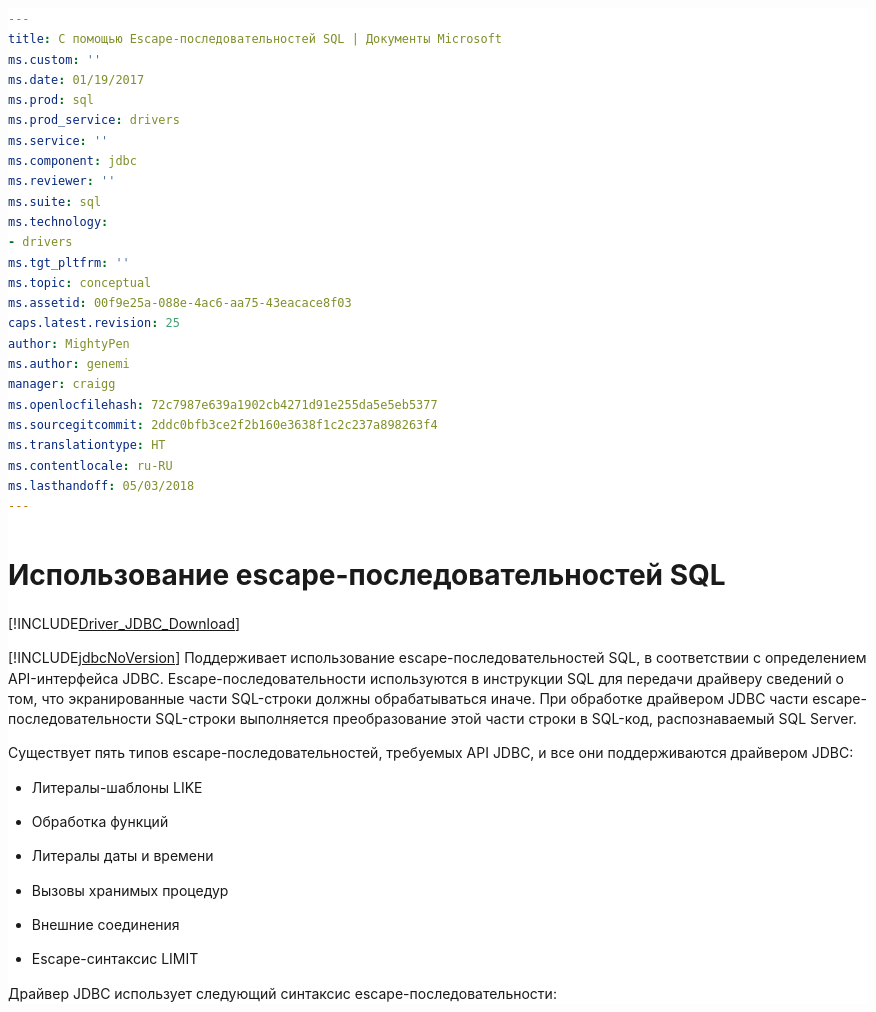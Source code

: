 ```yaml
---
title: С помощью Escape-последовательностей SQL | Документы Microsoft
ms.custom: ''
ms.date: 01/19/2017
ms.prod: sql
ms.prod_service: drivers
ms.service: ''
ms.component: jdbc
ms.reviewer: ''
ms.suite: sql
ms.technology:
- drivers
ms.tgt_pltfrm: ''
ms.topic: conceptual
ms.assetid: 00f9e25a-088e-4ac6-aa75-43eacace8f03
caps.latest.revision: 25
author: MightyPen
ms.author: genemi
manager: craigg
ms.openlocfilehash: 72c7987e639a1902cb4271d91e255da5e5eb5377
ms.sourcegitcommit: 2ddc0bfb3ce2f2b160e3638f1c2c237a898263f4
ms.translationtype: HT
ms.contentlocale: ru-RU
ms.lasthandoff: 05/03/2018
---
```

# <a name="using-sql-escape-sequences"></a>Использование escape-последовательностей SQL
[!INCLUDE[Driver_JDBC_Download](../../includes/driver_jdbc_download.md)]

  [!INCLUDE[jdbcNoVersion](../../includes/jdbcnoversion_md.md)] Поддерживает использование escape-последовательностей SQL, в соответствии с определением API-интерфейса JDBC. Escape-последовательности используются в инструкции SQL для передачи драйверу сведений о том, что экранированные части SQL-строки должны обрабатываться иначе. При обработке драйвером JDBC части escape-последовательности SQL-строки выполняется преобразование этой части строки в SQL-код, распознаваемый SQL Server.  
  
 Существует пять типов escape-последовательностей, требуемых API JDBC, и все они поддерживаются драйвером JDBC:  
  
-   Литералы-шаблоны LIKE  
  
-   Обработка функций  
  
-   Литералы даты и времени  
  
-   Вызовы хранимых процедур  
  
-   Внешние соединения  
  
-   Escape-синтаксис LIMIT  
  
 Драйвер JDBC использует следующий синтаксис escape-последовательности:  
  